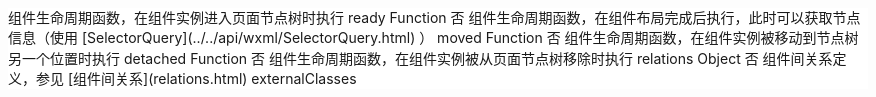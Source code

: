 <td>组件生命周期函数，在组件实例进入页面节点树时执行</td>

<td></td>

</tr>

<tr>

<td>ready</td>

<td>Function</td>

<td>否</td>

<td>组件生命周期函数，在组件布局完成后执行，此时可以获取节点信息（使用 [SelectorQuery](../../api/wxml/SelectorQuery.html) ）</td>

<td></td>

</tr>

<tr>

<td>moved</td>

<td>Function</td>

<td>否</td>

<td>组件生命周期函数，在组件实例被移动到节点树另一个位置时执行</td>

<td></td>

</tr>

<tr>

<td>detached</td>

<td>Function</td>

<td>否</td>

<td>组件生命周期函数，在组件实例被从页面节点树移除时执行</td>

<td></td>

</tr>

<tr>

<td>relations</td>

<td>Object</td>

<td>否</td>

<td>组件间关系定义，参见 [组件间关系](relations.html)</td>

<td></td>

</tr>

<tr>

<td>externalClasses</td>
